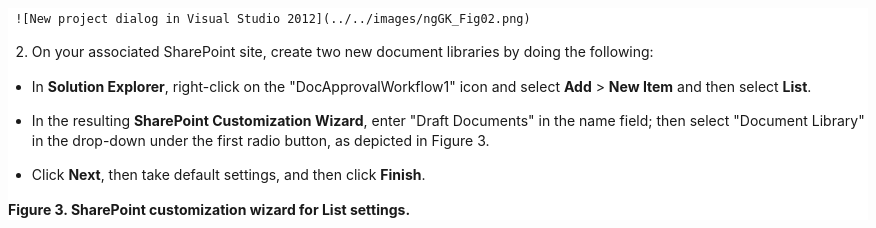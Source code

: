      ![New project dialog in Visual Studio 2012](../../images/ngGK_Fig02.png)
  

  

  
2. On your associated SharePoint site, create two new document libraries by doing the following:
    
  - In **Solution Explorer**, right-click on the "DocApprovalWorkflow1" icon and select **Add** > **New Item** and then select **List**.
    
  
  - In the resulting **SharePoint Customization Wizard**, enter "Draft Documents" in the name field; then select "Document Library" in the drop-down under the first radio button, as depicted in Figure 3. 
    
  
  - Click **Next**, then take default settings, and then click **Finish**.
    
   **Figure 3. SharePoint customization wizard for List settings.**

  
